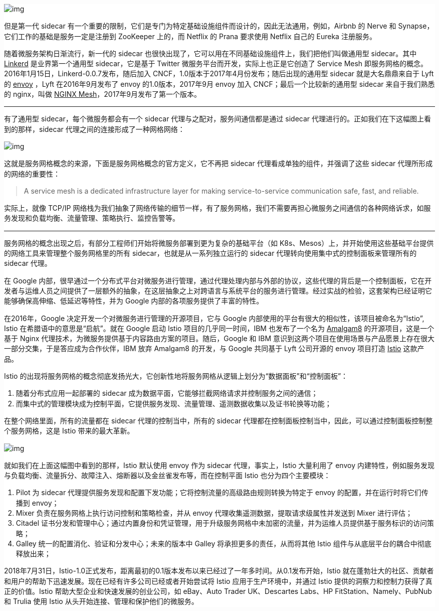 ![img](https://i.loli.net/2019/07/08/5d233ef980d2869572.jpg)

但是第一代 sidecar 有一个重要的限制，它们是专门为特定基础设施组件而设计的，因此无法通用，例如，Airbnb 的 Nerve 和 Synapse，它们工作的基础是服务一定是注册到 ZooKeeper 上的，而 Netflix 的 Prana 要求使用 Netflix 自己的 Eureka 注册服务。

随着微服务架构日渐流行，新一代的 sidecar 也很快出现了，它可以用在不同基础设施组件上，我们把他们叫做通用型 sidecar。其中 [Linkerd](https://linkerd.io/) 是业界第一个通用型 sidecar，它是基于 Twitter 微服务平台而开发，实际上也正是它创造了 Service Mesh 即服务网格的概念。2016年1月15日，Linkerd-0.0.7发布，随后加入 CNCF，1.0版本于2017年4月份发布；随后出现的通用型 sidecar 就是大名鼎鼎来自于 Lyft 的 [envoy](https://www.envoyproxy.io/) ，Lyft 在2016年9月发布了 envoy 的1.0版本，2017年9月 envoy 加入 CNCF；最后一个比较新的通用型 sidecar 来自于我们熟悉的 nginx，叫做 [NGINX Mesh](https://www.nginx.com/products/nginx-service-mesh/)，2017年9月发布了第一个版本。

------

有了通用型 sidecar，每个微服务都会有一个 sidecar 代理与之配对，服务间通信都是通过 sidecar 代理进行的。正如我们在下这幅图上看到的那样，sidecar 代理之间的连接形成了一种网格网络：

![img](https://i.loli.net/2019/07/08/5d23437409be992563.jpg)

这就是服务网格概念的来源，下面是服务网格概念的官方定义，它不再把 sidecar 代理看成单独的组件，并强调了这些 sidecar 代理所形成的网络的重要性：

> A service mesh is a dedicated infrastructure layer for making service-to-service communication safe, fast, and reliable.

实际上，就像 TCP/IP 网络栈为我们抽象了网络传输的细节一样，有了服务网格，我们不需要再担心微服务之间通信的各种网络诉求，如服务发现和负载均衡、流量管理、策略执行、监控告警等。

------

服务网格的概念出现之后，有部分工程师们开始将微服务部署到更为复杂的基础平台（如 K8s、Mesos）上，并开始使用这些基础平台提供的网络工具来管理整个服务网格里的所有 sidecar，也就是从一系列独立运行的 sidecar 代理转向使用集中式的控制面板来管理所有的 sidecar 代理。

在 Google 内部，很早通过一个分布式平台对微服务进行管理，通过代理处理内部与外部的协议，这些代理的背后是一个控制面板，它在开发者与运维人员之间提供了一层额外的抽象，在这层抽象之上对跨语言与系统平台的服务进行管理。经过实战的检验，这套架构已经证明它能够确保高伸缩、低延迟等特性，并为 Google 内部的各项服务提供了丰富的特性。

在2016年，Google 决定开发一个对微服务进行管理的开源项目，它与 Google 内部使用的平台有很大的相似性，该项目被命名为“Istio”, Istio 在希腊语中的意思是“启航”。就在 Google 启动 Istio 项目的几乎同一时间，IBM 也发布了一个名为 [Amalgam8](https://github.com/amalgam8) 的开源项目，这是一个基于 Nginx 代理技术，为微服务提供基于内容路由方案的项目。随后，Google 和 IBM 意识到这两个项目在使用场景与产品愿景上存在很大一部分交集，于是答应成为合作伙伴，IBM 放弃 Amalgam8 的开发，与 Google 共同基于 Lyft 公司开源的 envoy 项目打造 [Istio](https://istio.io/) 这款产品。

Istio 的出现将服务网格的概念彻底发扬光大，它创新性地将服务网格从逻辑上划分为“数据面板”和“控制面板”：

1. 随着分布式应用一起部署的 sidecar 成为数据平面，它能够拦截网络请求并控制服务之间的通信；
2. 而集中式的管理模块成为控制平面，它提供服务发现、流量管理、遥测数据收集以及证书轮换等功能；

在整个网络里面，所有的流量都在 sidecar 代理的控制当中，所有的 sidecar 代理都在控制面板控制当中，因此，可以通过控制面板控制整个服务网格，这是 Istio 带来的最大革新。

![img](https://i.loli.net/2020/12/19/AI3K6W8DdT4hOZ2.png)

就如我们在上面这幅图中看到的那样，Istio 默认使用 envoy 作为 sidecar 代理，事实上，Istio 大量利用了 envoy 内建特性，例如服务发现与负载均衡、流量拆分、故障注入、熔断器以及金丝雀发布等，而在控制平面 Istio 也分为四个主要模块：

1. Pilot 为 sidecar 代理提供服务发现和配置下发功能；它将控制流量的高级路由规则转换为特定于 envoy 的配置，并在运行时将它们传播到 envoy；
2. Mixer 负责在服务网格上执行访问控制和策略检查，并从 envoy 代理收集遥测数据，提取请求级属性并发送到 Mixer 进行评估；
3. Citadel 证书分发和管理中心；通过内置身份和凭证管理，用于升级服务网格中未加密的流量，并为运维人员提供基于服务标识的访问策略；
4. Galley 统一的配置消化、验证和分发中心；未来的版本中 Galley 将承担更多的责任，从而将其他 Istio 组件与从底层平台的耦合中彻底释放出来；

2018年7月31日，Istio-1.0正式发布，距离最初的0.1版本发布以来已经过了一年多时间。从0.1发布开始，Istio 就在蓬勃壮大的社区、贡献者和用户的帮助下迅速发展。现在已经有许多公司已经或者开始尝试将 Istio 应用于生产环境中，并通过 Istio 提供的洞察力和控制力获得了真正的价值。Istio 帮助大型企业和快速发展的创业公司，如 eBay、Auto Trader UK、Descartes Labs、HP FitStation、Namely、PubNub 和 Trulia 使用 Istio 从头开始连接、管理和保护他们的微服务。
